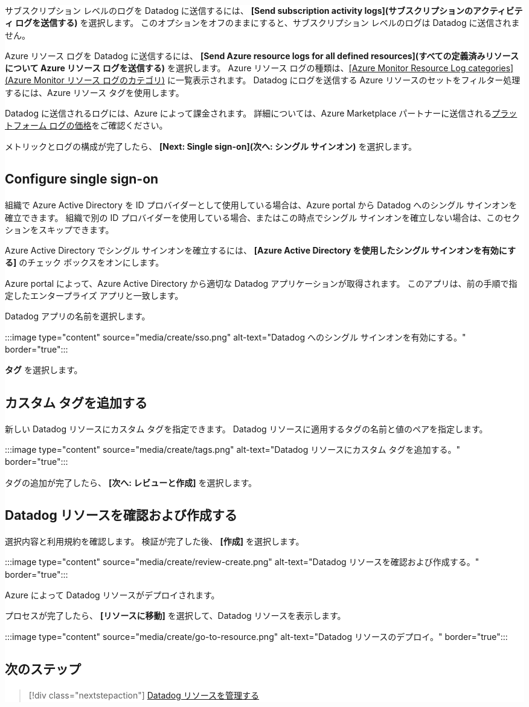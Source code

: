 サブスクリプション レベルのログを Datadog に送信するには、 **[Send subscription activity logs]\(サブスクリプションのアクティビティ ログを送信する\)** を選択します。 このオプションをオフのままにすると、サブスクリプション レベルのログは Datadog に送信されません。

Azure リソース ログを Datadog に送信するには、 **[Send Azure resource logs for all defined resources]\(すべての定義済みリソースについて Azure リソース ログを送信する\)** を選択します。 Azure リソース ログの種類は、[[Azure Monitor Resource Log categories]\(Azure Monitor リソース ログのカテゴリ\)](../../azure-monitor/essentials/resource-logs-categories.md) に一覧表示されます。  Datadog にログを送信する Azure リソースのセットをフィルター処理するには、Azure リソース タグを使用します。

Datadog に送信されるログには、Azure によって課金されます。 詳細については、Azure Marketplace パートナーに送信される[プラットフォーム ログの価格](https://azure.microsoft.com/pricing/details/monitor/)をご確認ください。

メトリックとログの構成が完了したら、 **[Next: Single sign-on]\(次へ: シングル サインオン\)** を選択します。

## <a name="configure-single-sign-on"></a>Configure single sign-on

組織で Azure Active Directory を ID プロバイダーとして使用している場合は、Azure portal から Datadog へのシングル サインオンを確立できます。 組織で別の ID プロバイダーを使用している場合、またはこの時点でシングル サインオンを確立しない場合は、このセクションをスキップできます。

Azure Active Directory でシングル サインオンを確立するには、 **[Azure Active Directory を使用したシングル サインオンを有効にする]** のチェック ボックスをオンにします。

Azure portal によって、Azure Active Directory から適切な Datadog アプリケーションが取得されます。 このアプリは、前の手順で指定したエンタープライズ アプリと一致します。

Datadog アプリの名前を選択します。

:::image type="content" source="media/create/sso.png" alt-text="Datadog へのシングル サインオンを有効にする。" border="true":::

**タグ** を選択します。

## <a name="add-custom-tags"></a>カスタム タグを追加する

新しい Datadog リソースにカスタム タグを指定できます。 Datadog リソースに適用するタグの名前と値のペアを指定します。

:::image type="content" source="media/create/tags.png" alt-text="Datadog リソースにカスタム タグを追加する。" border="true":::

タグの追加が完了したら、 **[次へ: レビューと作成]** を選択します。

## <a name="review--create-datadog-resource"></a>Datadog リソースを確認および作成する

選択内容と利用規約を確認します。 検証が完了した後、 **[作成]** を選択します。

:::image type="content" source="media/create/review-create.png" alt-text="Datadog リソースを確認および作成する。" border="true":::

Azure によって Datadog リソースがデプロイされます。

プロセスが完了したら、 **[リソースに移動]** を選択して、Datadog リソースを表示します。

:::image type="content" source="media/create/go-to-resource.png" alt-text="Datadog リソースのデプロイ。" border="true":::

## <a name="next-steps"></a>次のステップ

> [!div class="nextstepaction"]
> [Datadog リソースを管理する](manage.md)
